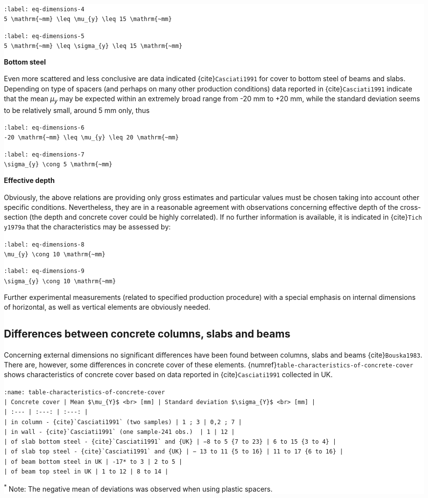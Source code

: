 ```{math}
:label: eq-dimensions-4
5 \mathrm{~mm} \leq \mu_{y} \leq 15 \mathrm{~mm}
```

```{math}
:label: eq-dimensions-5
5 \mathrm{~mm} \leq \sigma_{y} \leq 15 \mathrm{~mm}
```

**Bottom steel**

Even more scattered and less conclusive are data indicated {cite}`Casciati1991` for cover to bottom steel of beams and slabs. Depending on type of spacers (and perhaps on many other production conditions) data reported in {cite}`Casciati1991` indicate that the mean $\mu_{y}$ may be expected within an extremely broad range from -20 mm to +20 mm, while the standard deviation seems to be relatively small, around 5 mm only, thus

```{math}
:label: eq-dimensions-6
-20 \mathrm{~mm} \leq \mu_{y} \leq 20 \mathrm{~mm} 
```

```{math}
:label: eq-dimensions-7
\sigma_{y} \cong 5 \mathrm{~mm} 
```

**Effective depth**

Obviously, the above relations are providing only gross estimates and particular values must be chosen taking into account other specific conditions. Nevertheless, they are in a reasonable agreement with observations concerning effective depth of the cross-section (the depth and concrete cover could be highly correlated). If no further information is available, it is indicated in {cite}`Tichy1979a` that the characteristics may be assessed by:

```{math}
:label: eq-dimensions-8
\mu_{y} \cong 10 \mathrm{~mm}  
```

```{math}
:label: eq-dimensions-9
\sigma_{y} \cong 10 \mathrm{~mm} 
```

Further experimental measurements (related to specified production procedure) with a special emphasis on internal dimensions of horizontal, as well as vertical elements are obviously needed.

## Differences between concrete columns, slabs and beams

Concerning external dimensions no significant differences have been found between columns, slabs and beams {cite}`Bouska1983`. There are, however, some differences in concrete cover of these elements. {numref}`table-characteristics-of-concrete-cover` shows characteristics of concrete cover based on data reported in {cite}`Casciati1991` collected in UK.

```{table} Characteristics of concrete cover
:name: table-characteristics-of-concrete-cover
| Concrete cover | Mean $\mu_{Y}$ <br> [mm] | Standard deviation $\sigma_{Y}$ <br> [mm] |
| :--- | :---: | :---: |
| in column - {cite}`Casciati1991` (two samples) | 1 ; 3 | 0,2 ; 7 |
| in wall - {cite}`Casciati1991` (one sample-241 obs.)  | 1 | 12 |
| of slab bottom steel - {cite}`Casciati1991` and {UK} | −8 to 5 {7 to 23} | 6 to 15 {3 to 4} |
| of slab top steel - {cite}`Casciati1991` and {UK} | − 13 to 11 {5 to 16} | 11 to 17 {6 to 16} |
| of beam bottom steel in UK | -17* to 3 | 2 to 5 |
| of beam top steel in UK | 1 to 12 | 8 to 14 |
```
${ }^{*}$ Note: The negative mean of deviations was observed when using plastic spacers.
